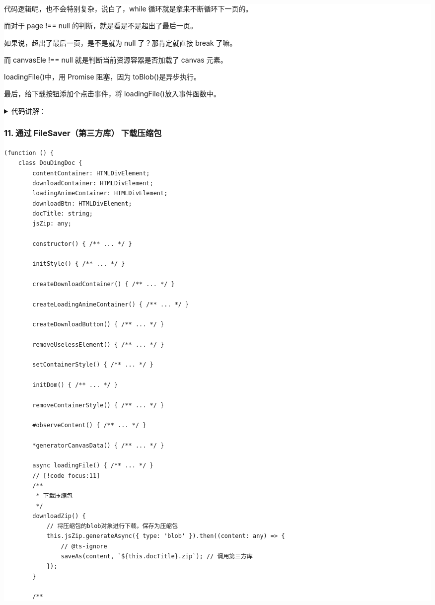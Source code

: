 代码逻辑呢，也不会特别复杂，说白了，while 循环就是拿来不断循环下一页的。

而对于 page !== null 的判断，就是看是不是超出了最后一页。

如果说，超出了最后一页，是不是就为 null 了？那肯定就直接 break 了嘛。

而 canvasEle !== null 就是判断当前资源容器是否加载了 canvas 元素。

loadingFile()中，用 Promise 阻塞，因为 toBlob()是异步执行。

最后，给下载按钮添加个点击事件，将 loadingFile()放入事件函数中。

</div>

<details class="details custom-block"><summary>代码讲解：</summary></details>

</div>

<div style="padding-top: var(--block-space-small)">

### 11. 通过 FileSaver（第三方库） 下载压缩包

```ts{34-43,57}
(function () {
	class DouDingDoc {
		contentContainer: HTMLDivElement;
		downloadContainer: HTMLDivElement;
		loadingAnimeContainer: HTMLDivElement;
		downloadBtn: HTMLDivElement;
		docTitle: string;
		jsZip: any;

		constructor() { /** ... */ }

		initStyle() { /** ... */ }

		createDownloadContainer() { /** ... */ }

		createLoadingAnimeContainer() { /** ... */ }

		createDownloadButton() { /** ... */ }

        removeUselessElement() { /** ... */ }

        setContainerStyle() { /** ... */ }

        initDom() { /** ... */ }

        removeContainerStyle() { /** ... */ }

        #observeContent() { /** ... */ }

        *generatorCanvasData() { /** ... */ }

        async loadingFile() { /** ... */ }
		// [!code focus:11]
		/**
         * 下载压缩包
         */
        downloadZip() {
            // 将压缩包的blob对象进行下载，保存为压缩包
            this.jsZip.generateAsync({ type: 'blob' }).then((content: any) => {
                // @ts-ignore
                saveAs(content, `${this.docTitle}.zip`); // 调用第三方库
            });
        }

		/**
```